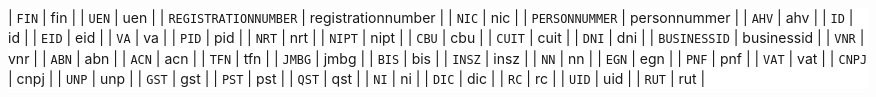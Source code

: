 | `FIN`                | fin                  |
| `UEN`                | uen                  |
| `REGISTRATIONNUMBER` | registrationnumber   |
| `NIC`                | nic                  |
| `PERSONNUMMER`       | personnummer         |
| `AHV`                | ahv                  |
| `ID`                 | id                   |
| `EID`                | eid                  |
| `VA`                 | va                   |
| `PID`                | pid                  |
| `NRT`                | nrt                  |
| `NIPT`               | nipt                 |
| `CBU`                | cbu                  |
| `CUIT`               | cuit                 |
| `DNI`                | dni                  |
| `BUSINESSID`         | businessid           |
| `VNR`                | vnr                  |
| `ABN`                | abn                  |
| `ACN`                | acn                  |
| `TFN`                | tfn                  |
| `JMBG`               | jmbg                 |
| `BIS`                | bis                  |
| `INSZ`               | insz                 |
| `NN`                 | nn                   |
| `EGN`                | egn                  |
| `PNF`                | pnf                  |
| `VAT`                | vat                  |
| `CNPJ`               | cnpj                 |
| `UNP`                | unp                  |
| `GST`                | gst                  |
| `PST`                | pst                  |
| `QST`                | qst                  |
| `NI`                 | ni                   |
| `DIC`                | dic                  |
| `RC`                 | rc                   |
| `UID`                | uid                  |
| `RUT`                | rut                  |